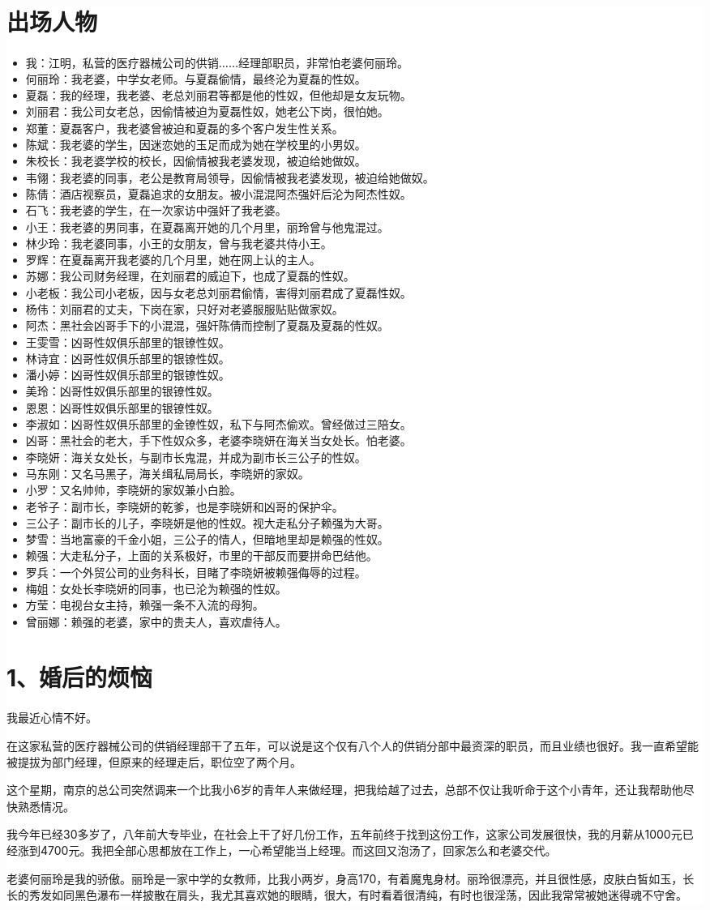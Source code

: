 # 出场人物

- 我：江明，私营的医疗器械公司的供销……经理部职员，非常怕老婆何丽玲。
- 何丽玲：我老婆，中学女老师。与夏磊偷情，最终沦为夏磊的性奴。
- 夏磊：我的经理，我老婆、老总刘丽君等都是他的性奴，但他却是女友玩物。
- 刘丽君：我公司女老总，因偷情被迫为夏磊性奴，她老公下岗，很怕她。
- 郑董：夏磊客户，我老婆曾被迫和夏磊的多个客户发生性关系。
- 陈斌：我老婆的学生，因迷恋她的玉足而成为她在学校里的小男奴。
- 朱校长：我老婆学校的校长，因偷情被我老婆发现，被迫给她做奴。
- 韦翎：我老婆的同事，老公是教育局领导，因偷情被我老婆发现，被迫给她做奴。
- 陈倩：酒店视察员，夏磊追求的女朋友。被小混混阿杰强奸后沦为阿杰性奴。
- 石飞：我老婆的学生，在一次家访中强奸了我老婆。
- 小王：我老婆的男同事，在夏磊离开她的几个月里，丽玲曾与他鬼混过。
- 林少玲：我老婆同事，小王的女朋友，曾与我老婆共侍小王。
- 罗辉：在夏磊离开我老婆的几个月里，她在网上认的主人。
- 苏娜：我公司财务经理，在刘丽君的威迫下，也成了夏磊的性奴。
- 小老板：我公司小老板，因与女老总刘丽君偷情，害得刘丽君成了夏磊性奴。
- 杨伟：刘丽君的丈夫，下岗在家，只好对老婆服服贴贴做家奴。
- 阿杰：黑社会凶哥手下的小混混，强奸陈倩而控制了夏磊及夏磊的性奴。
- 王雯雪：凶哥性奴俱乐部里的银镣性奴。
- 林诗宜：凶哥性奴俱乐部里的银镣性奴。
- 潘小婷：凶哥性奴俱乐部里的银镣性奴。
- 美玲：凶哥性奴俱乐部里的银镣性奴。
- 恩恩：凶哥性奴俱乐部里的银镣性奴。
- 李淑如：凶哥性奴俱乐部里的金镣性奴，私下与阿杰偷欢。曾经做过三陪女。
- 凶哥：黑社会的老大，手下性奴众多，老婆李晓妍在海关当女处长。怕老婆。
- 李晓妍：海关女处长，与副市长鬼混，并成为副市长三公子的性奴。
- 马东刚：又名马黑子，海关缉私局局长，李晓妍的家奴。
- 小罗：又名帅帅，李晓妍的家奴兼小白脸。
- 老爷子：副市长，李晓妍的乾爹，也是李晓妍和凶哥的保护伞。
- 三公子：副市长的儿子，李晓妍是他的性奴。视大走私分子赖强为大哥。
- 梦雪：当地富豪的千金小姐，三公子的情人，但暗地里却是赖强的性奴。
- 赖强：大走私分子，上面的关系极好，市里的干部反而要拼命巴结他。
- 罗兵：一个外贸公司的业务科长，目睹了李晓妍被赖强侮辱的过程。
- 梅姐：女处长李晓妍的同事，也已沦为赖强的性奴。
- 方莹：电视台女主持，赖强一条不入流的母狗。
- 曾丽娜：赖强的老婆，家中的贵夫人，喜欢虐待人。

# 1、婚后的烦恼

我最近心情不好。

在这家私营的医疗器械公司的供销经理部干了五年，可以说是这个仅有八个人的供销分部中最资深的职员，而且业绩也很好。我一直希望能被提拔为部门经理，但原来的经理走后，职位空了两个月。

这个星期，南京的总公司突然调来一个比我小6岁的青年人来做经理，把我给越了过去，总部不仅让我听命于这个小青年，还让我帮助他尽快熟悉情况。

我今年已经30多岁了，八年前大专毕业，在社会上干了好几份工作，五年前终于找到这份工作，这家公司发展很快，我的月薪从1000元已经涨到4700元。我把全部心思都放在工作上，一心希望能当上经理。而这回又泡汤了，回家怎么和老婆交代。

老婆何丽玲是我的骄傲。丽玲是一家中学的女教师，比我小两岁，身高170，有着魔鬼身材。丽玲很漂亮，并且很性感，皮肤白皙如玉，长长的秀发如同黑色瀑布一样披散在肩头，我尤其喜欢她的眼睛，很大，有时看着很清纯，有时也很淫荡，因此我常常被她迷得魂不守舍。
